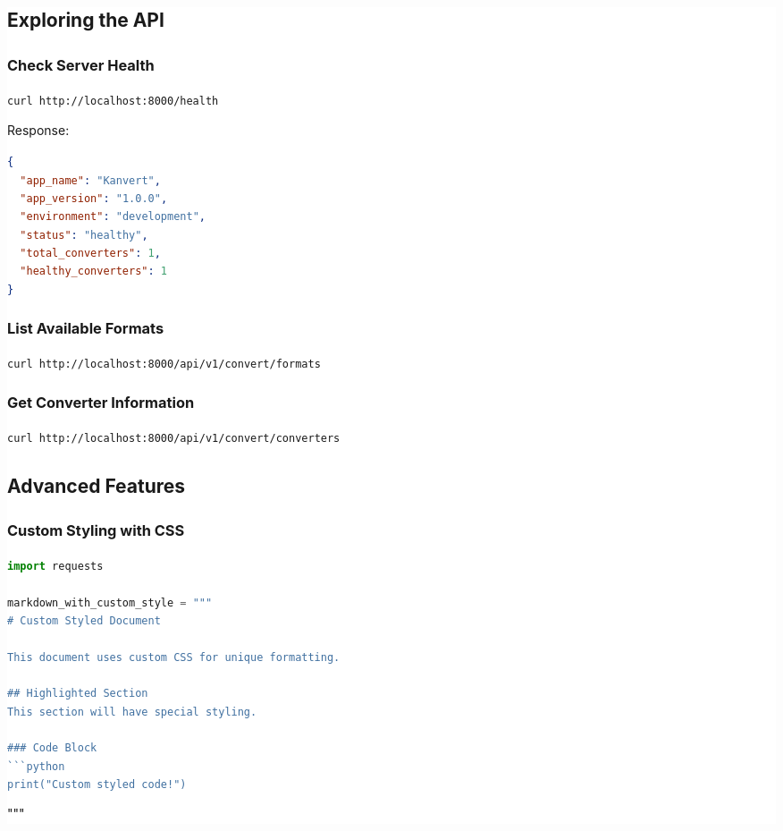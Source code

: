 ## Exploring the API

### Check Server Health

```bash
curl http://localhost:8000/health
```

Response:
```json
{
  "app_name": "Kanvert",
  "app_version": "1.0.0",
  "environment": "development",
  "status": "healthy",
  "total_converters": 1,
  "healthy_converters": 1
}
```

### List Available Formats

```bash
curl http://localhost:8000/api/v1/convert/formats
```

### Get Converter Information

```bash
curl http://localhost:8000/api/v1/convert/converters
```

## Advanced Features

### Custom Styling with CSS

```python
import requests

markdown_with_custom_style = """
# Custom Styled Document

This document uses custom CSS for unique formatting.

## Highlighted Section
This section will have special styling.

### Code Block
```python
print("Custom styled code!")
```
"""

